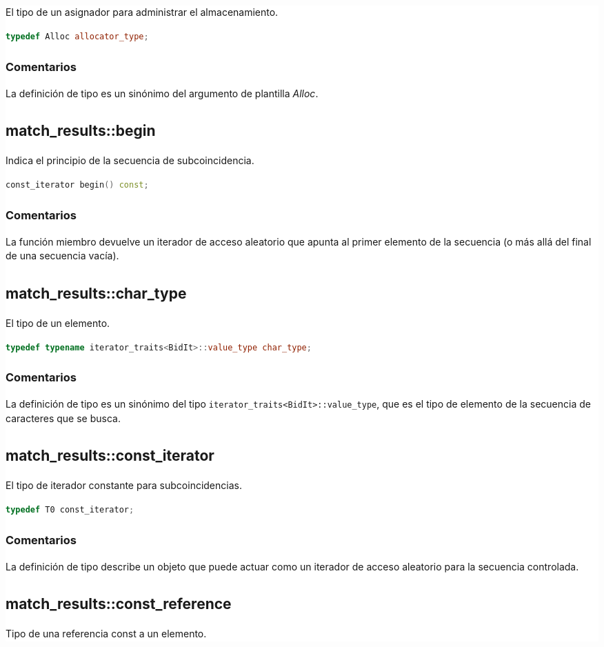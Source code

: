 El tipo de un asignador para administrar el almacenamiento.

```cpp
typedef Alloc allocator_type;
```

### <a name="remarks"></a>Comentarios

La definición de tipo es un sinónimo del argumento de plantilla *Alloc*.

## <a name="begin"></a>  match_results::begin

Indica el principio de la secuencia de subcoincidencia.

```cpp
const_iterator begin() const;
```

### <a name="remarks"></a>Comentarios

La función miembro devuelve un iterador de acceso aleatorio que apunta al primer elemento de la secuencia (o más allá del final de una secuencia vacía).

## <a name="char_type"></a>  match_results::char_type

El tipo de un elemento.

```cpp
typedef typename iterator_traits<BidIt>::value_type char_type;
```

### <a name="remarks"></a>Comentarios

La definición de tipo es un sinónimo del tipo `iterator_traits<BidIt>::value_type`, que es el tipo de elemento de la secuencia de caracteres que se busca.

## <a name="const_iterator"></a>  match_results::const_iterator

El tipo de iterador constante para subcoincidencias.

```cpp
typedef T0 const_iterator;
```

### <a name="remarks"></a>Comentarios

La definición de tipo describe un objeto que puede actuar como un iterador de acceso aleatorio para la secuencia controlada.

## <a name="const_reference"></a>  match_results::const_reference

Tipo de una referencia const a un elemento.
